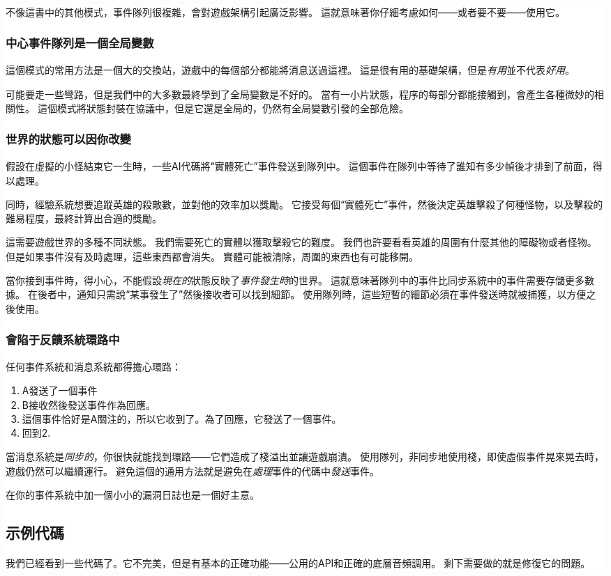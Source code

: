 不像這書中的其他模式，事件隊列很複雜，會對遊戲架構引起廣泛影響。
這就意味著你仔細考慮如何——或者要不要——使用它。

### 中心事件隊列是一個全局變數

這個模式的常用方法是一個大的交換站，遊戲中的每個部分都能將消息送過這裡。
這是很有用的基礎架構，但是*有用*並不代表*好用*。

可能要走一些彎路，但是我們中的大多數最終學到了全局變數是不好的。
當有一小片狀態，程序的每部分都能接觸到，會產生各種微妙的相關性。
這個模式將狀態封裝在協議中，但是它還是全局的，仍然有全局變數引發的全部危險。

### 世界的狀態可以因你改變

假設在虛擬的小怪結束它一生時，一些AI代碼將“實體死亡”事件發送到隊列中。
這個事件在隊列中等待了誰知有多少幀後才排到了前面，得以處理。

同時，經驗系統想要追蹤英雄的殺敵數，並對他的效率加以獎勵。
它接受每個“實體死亡”事件，然後決定英雄擊殺了何種怪物，以及擊殺的難易程度，最終計算出合適的獎勵。

這需要遊戲世界的多種不同狀態。
我們需要死亡的實體以獲取擊殺它的難度。
我們也許要看看英雄的周圍有什麼其他的障礙物或者怪物。
但是如果事件沒有及時處理，這些東西都會消失。
實體可能被清除，周圍的東西也有可能移開。

當你接到事件時，得小心，不能假設*現在的*狀態反映了*事件發生時*的世界。
這就意味著隊列中的事件比同步系統中的事件需要存儲更多數據。
在後者中，通知只需說“某事發生了”然後接收者可以找到細節。
使用隊列時，這些短暫的細節必須在事件發送時就被捕獲，以方便之後使用。

### 會陷于反饋系統環路中

任何事件系統和消息系統都得擔心環路：

1. A發送了一個事件
2. B接收然後發送事件作為回應。
3. 這個事件恰好是A關注的，所以它收到了。為了回應，它發送了一個事件。
4. 回到2.

<span name="log"></span>

當消息系統是*同步的*，你很快就能找到環路——它們造成了棧溢出並讓遊戲崩潰。
使用隊列，非同步地使用棧，即使虛假事件晃來晃去時，遊戲仍然可以繼續運行。
避免這個的通用方法就是避免在*處理*事件的代碼中*發送*事件。

<aside name="log">

在你的事件系統中加一個小小的漏洞日誌也是一個好主意。

</aside>

## 示例代碼

我們已經看到一些代碼了。它不完美，但是有基本的正確功能——公用的API和正確的底層音頻調用。
剩下需要做的就是修復它的問題。
